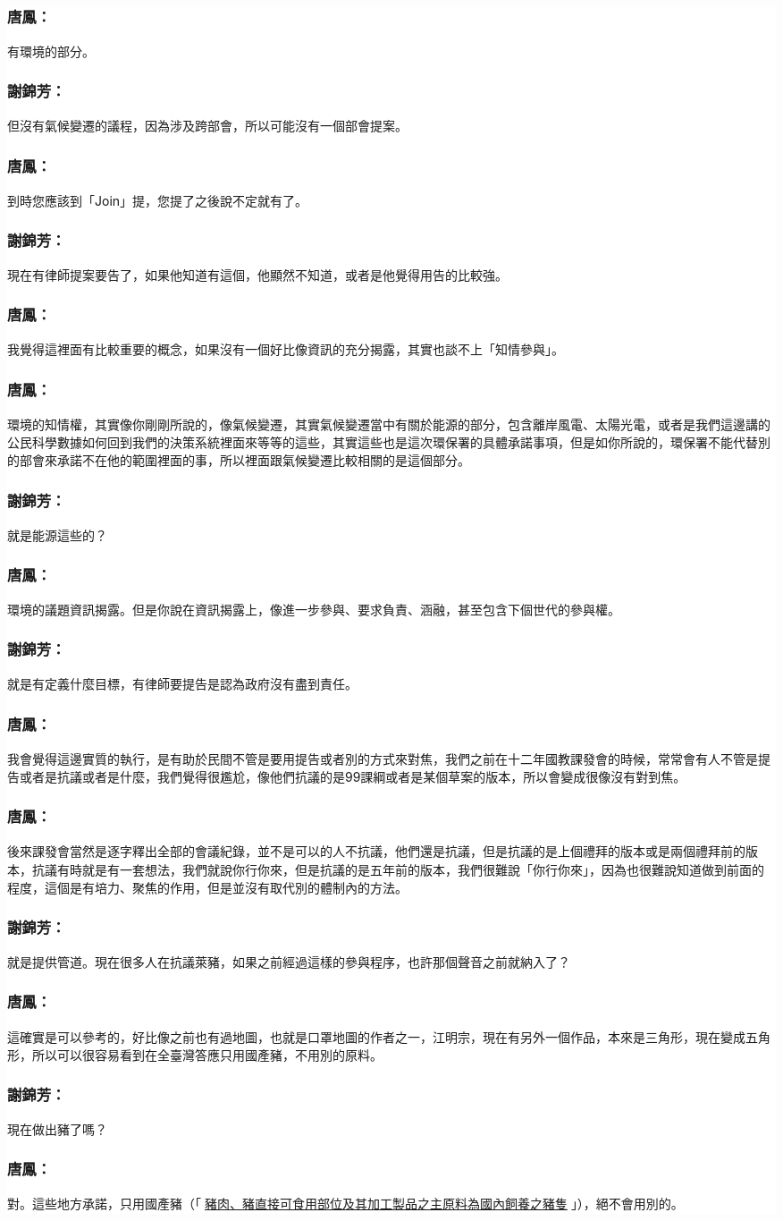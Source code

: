 ### 唐鳳：
有環境的部分。

### 謝錦芳：
但沒有氣候變遷的議程，因為涉及跨部會，所以可能沒有一個部會提案。

### 唐鳳：
到時您應該到「Join」提，您提了之後說不定就有了。

### 謝錦芳：
現在有律師提案要告了，如果他知道有這個，他顯然不知道，或者是他覺得用告的比較強。

### 唐鳳：
我覺得這裡面有比較重要的概念，如果沒有一個好比像資訊的充分揭露，其實也談不上「知情參與」。

### 唐鳳：
環境的知情權，其實像你剛剛所說的，像氣候變遷，其實氣候變遷當中有關於能源的部分，包含離岸風電、太陽光電，或者是我們這邊講的公民科學數據如何回到我們的決策系統裡面來等等的這些，其實這些也是這次環保署的具體承諾事項，但是如你所說的，環保署不能代替別的部會來承諾不在他的範圍裡面的事，所以裡面跟氣候變遷比較相關的是這個部分。

### 謝錦芳：
就是能源這些的？

### 唐鳳：
環境的議題資訊揭露。但是你說在資訊揭露上，像進一步參與、要求負責、涵融，甚至包含下個世代的參與權。

### 謝錦芳：
就是有定義什麼目標，有律師要提告是認為政府沒有盡到責任。

### 唐鳳：
我會覺得這邊實質的執行，是有助於民間不管是要用提告或者別的方式來對焦，我們之前在十二年國教課發會的時候，常常會有人不管是提告或者是抗議或者是什麼，我們覺得很尷尬，像他們抗議的是99課綱或者是某個草案的版本，所以會變成很像沒有對到焦。

### 唐鳳：
後來課發會當然是逐字釋出全部的會議紀錄，並不是可以的人不抗議，他們還是抗議，但是抗議的是上個禮拜的版本或是兩個禮拜前的版本，抗議有時就是有一套想法，我們就說你行你來，但是抗議的是五年前的版本，我們很難說「你行你來」，因為也很難說知道做到前面的程度，這個是有培力、聚焦的作用，但是並沒有取代別的體制內的方法。

### 謝錦芳：
就是提供管道。現在很多人在抗議萊豬，如果之前經過這樣的參與程序，也許那個聲音之前就納入了？

### 唐鳳：
這確實是可以參考的，好比像之前也有過地圖，也就是口罩地圖的作者之一，江明宗，現在有另外一個作品，本來是三角形，現在變成五角形，所以可以很容易看到在全臺灣答應只用國產豬，不用別的原料。

### 謝錦芳：
現在做出豬了嗎？

### 唐鳳：
對。這些地方承諾，只用國產豬（「 [豬肉、豬直接可食用部位及其加工製品之主原料為國內飼養之豬隻](https://taiwanpork.coa.gov.tw/search.php?func=rule) 」），絕不會用別的。
